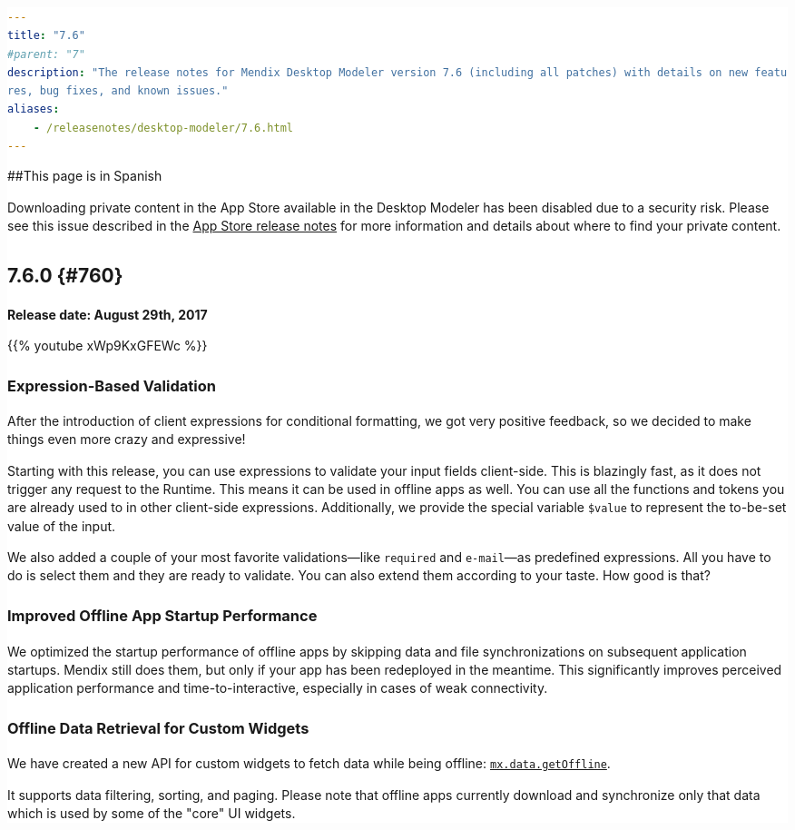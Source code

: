 ```yaml
---
title: "7.6"
#parent: "7"
description: "The release notes for Mendix Desktop Modeler version 7.6 (including all patches) with details on new features, bug fixes, and known issues."
aliases:
    - /releasenotes/desktop-modeler/7.6.html
---
```


##This page is in Spanish 


Downloading private content in the App Store available in the Desktop Modeler has been disabled due to a security risk. Please see this issue described in the [App Store release notes](/releasenotes/app-store/#private-fix) for more information and details about where to find your private content.


## 7.6.0 {#760}

**Release date: August 29th, 2017**



{{% youtube xWp9KxGFEWc %}}

### Expression-Based Validation

After the introduction of client expressions for conditional formatting, we got very positive feedback, so we decided to make things even more crazy and expressive!

Starting with this release, you can use expressions to validate your input fields client-side. This is blazingly fast, as it does not trigger any request to the Runtime. This means it can be used in offline apps as well. You can use all the functions and tokens you are already used to in other client-side expressions. Additionally, we provide the special variable `$value` to represent the to-be-set value of the input.

We also added a couple of your most favorite validations—like `required` and `e-mail`—as predefined expressions. All you have to do is select them and they are ready to validate. You can also extend them according to your taste. How good is that?

### Improved Offline App Startup Performance

We optimized the startup performance of offline apps by skipping data and file synchronizations on subsequent application startups. Mendix still does them, but only if your app has been redeployed in the meantime. This significantly improves perceived application performance and time-to-interactive, especially in cases of weak connectivity.

### Offline Data Retrieval for Custom Widgets

We have created a new API for custom widgets to fetch data while being offline: [`mx.data.getOffline`](https://apidocs.rnd.mendix.com/7/client/mx.data.html#.getOffline).

It supports data filtering, sorting, and paging. Please note that offline apps currently download and synchronize only that data which is used by some of the "core" UI widgets.
